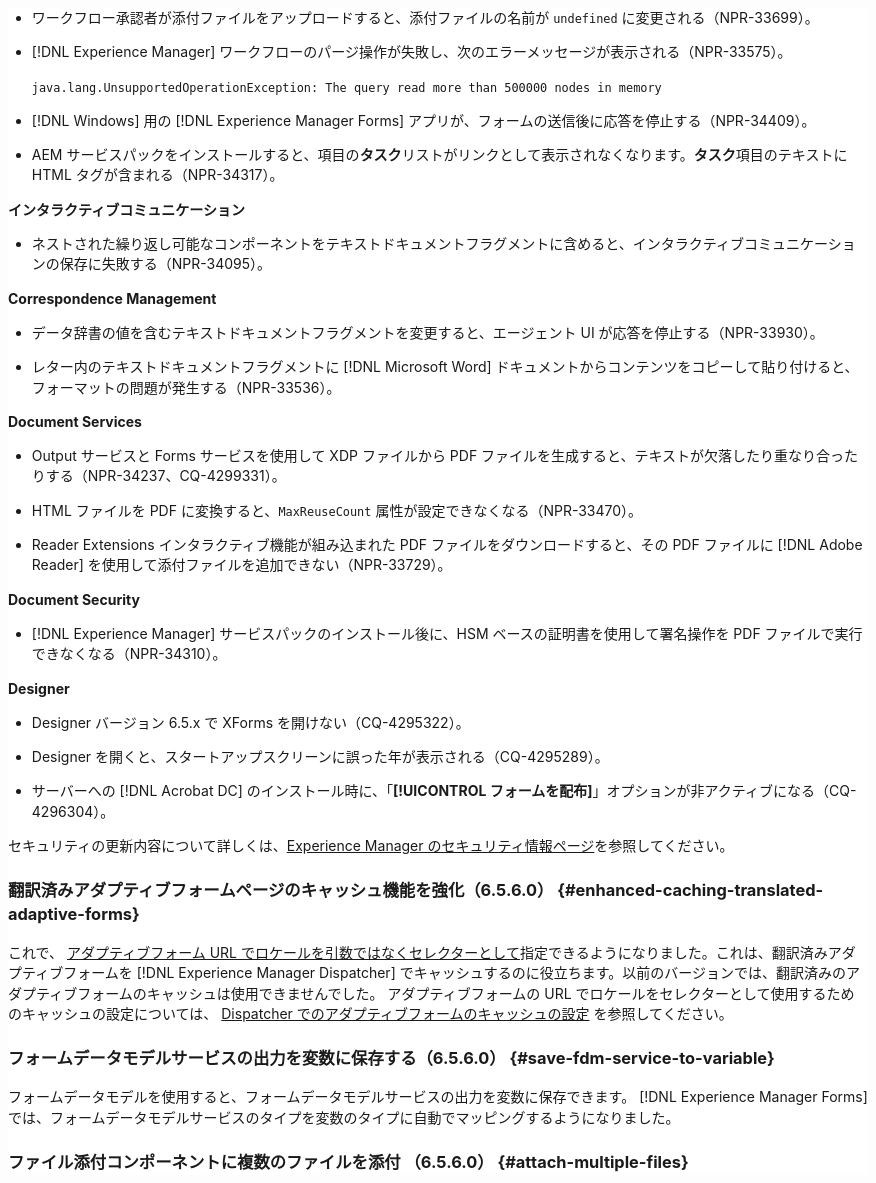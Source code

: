 * ワークフロー承認者が添付ファイルをアップロードすると、添付ファイルの名前が `undefined` に変更される（NPR-33699）。

* [!DNL Experience Manager] ワークフローのパージ操作が失敗し、次のエラーメッセージが表示される（NPR-33575）。

   `java.lang.UnsupportedOperationException: The query read more than 500000 nodes in memory`

* [!DNL Windows] 用の [!DNL Experience Manager Forms] アプリが、フォームの送信後に応答を停止する（NPR-34409）。

* AEM サービスパックをインストールすると、項目の&#x200B;**タスク**&#x200B;リストがリンクとして表示されなくなります。**タスク**&#x200B;項目のテキストに HTML タグが含まれる（NPR-34317）。

**インタラクティブコミュニケーション**

* ネストされた繰り返し可能なコンポーネントをテキストドキュメントフラグメントに含めると、インタラクティブコミュニケーションの保存に失敗する（NPR-34095）。

**Correspondence Management**

* データ辞書の値を含むテキストドキュメントフラグメントを変更すると、エージェント UI が応答を停止する（NPR-33930）。

* レター内のテキストドキュメントフラグメントに [!DNL Microsoft Word] ドキュメントからコンテンツをコピーして貼り付けると、フォーマットの問題が発生する（NPR-33536）。

**Document Services**

* Output サービスと Forms サービスを使用して XDP ファイルから PDF ファイルを生成すると、テキストが欠落したり重なり合ったりする（NPR-34237、CQ-4299331）。

* HTML ファイルを PDF に変換すると、`MaxReuseCount` 属性が設定できなくなる（NPR-33470）。

* Reader Extensions インタラクティブ機能が組み込まれた PDF ファイルをダウンロードすると、その PDF ファイルに [!DNL Adobe Reader] を使用して添付ファイルを追加できない（NPR-33729）。

**Document Security**

* [!DNL Experience Manager] サービスパックのインストール後に、HSM ベースの証明書を使用して署名操作を PDF ファイルで実行できなくなる（NPR-34310）。

**Designer**

* Designer バージョン 6.5.x で XForms を開けない（CQ-4295322）。

* Designer を開くと、スタートアップスクリーンに誤った年が表示される（CQ-4295289）。

* サーバーへの [!DNL Acrobat DC] のインストール時に、「**[!UICONTROL フォームを配布]**」オプションが非アクティブになる（CQ-4296304）。

セキュリティの更新内容について詳しくは、[Experience Manager のセキュリティ情報ページ](https://helpx.adobe.com/jp/security/products/experience-manager.html)を参照してください。


### 翻訳済みアダプティブフォームページのキャッシュ機能を強化（6.5.6.0） {#enhanced-caching-translated-adaptive-forms}

これで、 [アダプティブフォーム URL でロケールを引数ではなくセレクターとして](/help/forms/using/supporting-new-language-localization.md)指定できるようになりました。これは、翻訳済みアダプティブフォームを [!DNL Experience Manager Dispatcher] でキャッシュするのに役立ちます。以前のバージョンでは、翻訳済みのアダプティブフォームのキャッシュは使用できませんでした。 アダプティブフォームの URL でロケールをセレクターとして使用するためのキャッシュの設定については、 [Dispatcher でのアダプティブフォームのキャッシュの設定](/help/forms/using/configure-adaptive-forms-cache.md) を参照してください。

### フォームデータモデルサービスの出力を変数に保存する（6.5.6.0） {#save-fdm-service-to-variable}

フォームデータモデルを使用すると、フォームデータモデルサービスの出力を変数に保存できます。 [!DNL Experience Manager Forms] では、フォームデータモデルサービスのタイプを変数のタイプに自動でマッピングするようになりました。

### ファイル添付コンポーネントに複数のファイルを添付 （6.5.6.0） {#attach-multiple-files}
